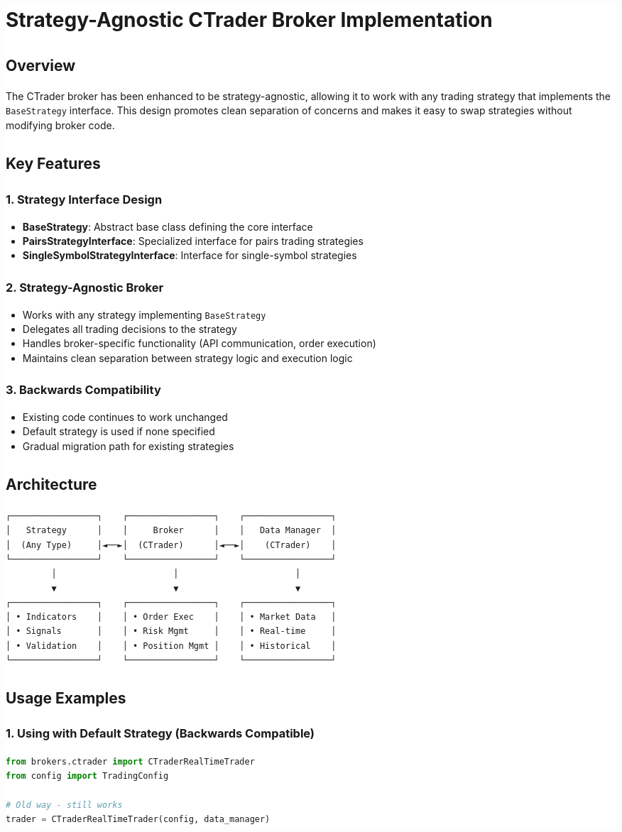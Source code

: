 # Strategy-Agnostic CTrader Broker Implementation

## Overview

The CTrader broker has been enhanced to be strategy-agnostic, allowing it to work with any trading strategy that implements the `BaseStrategy` interface. This design promotes clean separation of concerns and makes it easy to swap strategies without modifying broker code.

## Key Features

### 1. Strategy Interface Design
- **BaseStrategy**: Abstract base class defining the core interface
- **PairsStrategyInterface**: Specialized interface for pairs trading strategies
- **SingleSymbolStrategyInterface**: Interface for single-symbol strategies

### 2. Strategy-Agnostic Broker
- Works with any strategy implementing `BaseStrategy`
- Delegates all trading decisions to the strategy
- Handles broker-specific functionality (API communication, order execution)
- Maintains clean separation between strategy logic and execution logic

### 3. Backwards Compatibility
- Existing code continues to work unchanged
- Default strategy is used if none specified
- Gradual migration path for existing strategies

## Architecture

```
┌─────────────────┐    ┌─────────────────┐    ┌─────────────────┐
│   Strategy      │    │     Broker      │    │   Data Manager  │
│  (Any Type)     │◄──►│  (CTrader)      │◄──►│    (CTrader)    │
└─────────────────┘    └─────────────────┘    └─────────────────┘
         │                       │                       │
         ▼                       ▼                       ▼
┌─────────────────┐    ┌─────────────────┐    ┌─────────────────┐
│ • Indicators    │    │ • Order Exec    │    │ • Market Data   │
│ • Signals       │    │ • Risk Mgmt     │    │ • Real-time     │
│ • Validation    │    │ • Position Mgmt │    │ • Historical    │
└─────────────────┘    └─────────────────┘    └─────────────────┘
```

## Usage Examples

### 1. Using with Default Strategy (Backwards Compatible)
```python
from brokers.ctrader import CTraderRealTimeTrader
from config import TradingConfig

# Old way - still works
trader = CTraderRealTimeTrader(config, data_manager)
```
